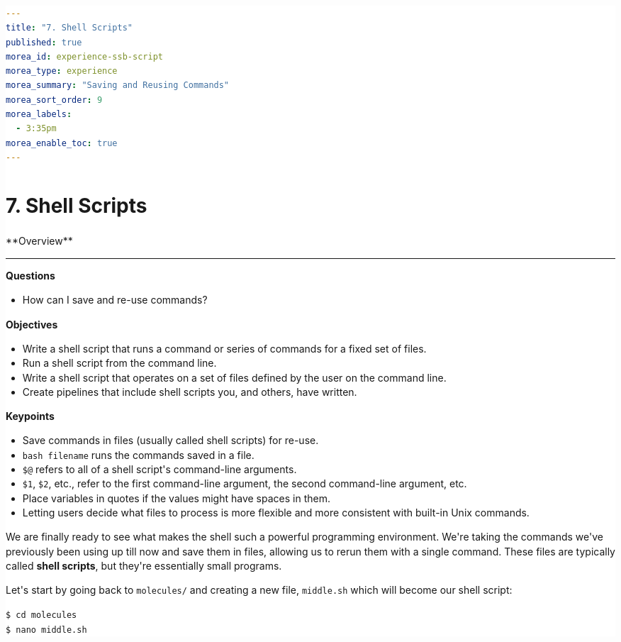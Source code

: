 ```yaml
---
title: "7. Shell Scripts"
published: true
morea_id: experience-ssb-script
morea_type: experience
morea_summary: "Saving and Reusing Commands"
morea_sort_order: 9
morea_labels:
  - 3:35pm
morea_enable_toc: true
---
```


# 7. Shell Scripts

<div class="alert alert-success mt-3" role="alert" markdown="1">
<i class="fa-solid fa-globe fa-xl"></i> **Overview**
<hr/>

**Questions**
  * How can I save and re-use commands?

**Objectives**
  * Write a shell script that runs a command or series of commands for a fixed set of files.
  * Run a shell script from the command line.
  * Write a shell script that operates on a set of files defined by the user on the command line.
  * Create pipelines that include shell scripts you, and others, have written.

**Keypoints**
  * Save commands in files (usually called shell scripts) for re-use.
  * `bash filename` runs the commands saved in a file.
  * `$@` refers to all of a shell script's command-line arguments.
  * `$1`, `$2`, etc., refer to the first command-line argument, the second command-line argument, etc.
  * Place variables in quotes if the values might have spaces in them.
  * Letting users decide what files to process is more flexible and more consistent with built-in Unix commands.

</div>

We are finally ready to see what makes the shell such a powerful programming environment.
We're taking the commands we've previously been using up till now and save them in files, allowing us to rerun them with a single command. These files are typically called **shell scripts**, but they're essentially small programs.

Let's start by going back to `molecules/` and creating a new file, `middle.sh` which will
become our shell script:

<div class="alert alert-secondary" role="alert" markdown="1">

```bash
$ cd molecules
$ nano middle.sh
```
</div>
